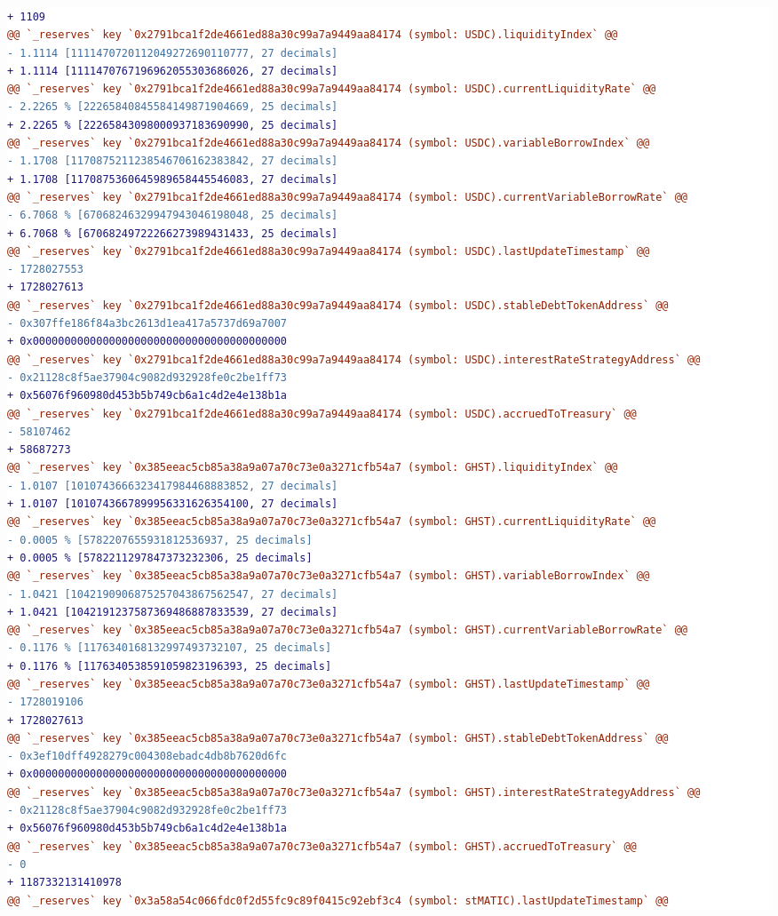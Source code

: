 ```diff
+ 1109
@@ `_reserves` key `0x2791bca1f2de4661ed88a30c99a7a9449aa84174 (symbol: USDC).liquidityIndex` @@
- 1.1114 [1111470720112049272690110777, 27 decimals]
+ 1.1114 [1111470767196962055303686026, 27 decimals]
@@ `_reserves` key `0x2791bca1f2de4661ed88a30c99a7a9449aa84174 (symbol: USDC).currentLiquidityRate` @@
- 2.2265 % [22265840845584149871904669, 25 decimals]
+ 2.2265 % [22265843098000937183690990, 25 decimals]
@@ `_reserves` key `0x2791bca1f2de4661ed88a30c99a7a9449aa84174 (symbol: USDC).variableBorrowIndex` @@
- 1.1708 [1170875211238546706162383842, 27 decimals]
+ 1.1708 [1170875360645989658445546083, 27 decimals]
@@ `_reserves` key `0x2791bca1f2de4661ed88a30c99a7a9449aa84174 (symbol: USDC).currentVariableBorrowRate` @@
- 6.7068 % [67068246329947943046198048, 25 decimals]
+ 6.7068 % [67068249722266273989431433, 25 decimals]
@@ `_reserves` key `0x2791bca1f2de4661ed88a30c99a7a9449aa84174 (symbol: USDC).lastUpdateTimestamp` @@
- 1728027553
+ 1728027613
@@ `_reserves` key `0x2791bca1f2de4661ed88a30c99a7a9449aa84174 (symbol: USDC).stableDebtTokenAddress` @@
- 0x307ffe186f84a3bc2613d1ea417a5737d69a7007
+ 0x0000000000000000000000000000000000000000
@@ `_reserves` key `0x2791bca1f2de4661ed88a30c99a7a9449aa84174 (symbol: USDC).interestRateStrategyAddress` @@
- 0x21128c8f5ae37904c9082d932928fe0c2be1ff73
+ 0x56076f960980d453b5b749cb6a1c4d2e4e138b1a
@@ `_reserves` key `0x2791bca1f2de4661ed88a30c99a7a9449aa84174 (symbol: USDC).accruedToTreasury` @@
- 58107462
+ 58687273
@@ `_reserves` key `0x385eeac5cb85a38a9a07a70c73e0a3271cfb54a7 (symbol: GHST).liquidityIndex` @@
- 1.0107 [1010743666323417984468883852, 27 decimals]
+ 1.0107 [1010743667899956331626354100, 27 decimals]
@@ `_reserves` key `0x385eeac5cb85a38a9a07a70c73e0a3271cfb54a7 (symbol: GHST).currentLiquidityRate` @@
- 0.0005 % [5782207655931812536937, 25 decimals]
+ 0.0005 % [5782211297847373232306, 25 decimals]
@@ `_reserves` key `0x385eeac5cb85a38a9a07a70c73e0a3271cfb54a7 (symbol: GHST).variableBorrowIndex` @@
- 1.0421 [1042190906875257043867562547, 27 decimals]
+ 1.0421 [1042191237587369486887833539, 27 decimals]
@@ `_reserves` key `0x385eeac5cb85a38a9a07a70c73e0a3271cfb54a7 (symbol: GHST).currentVariableBorrowRate` @@
- 0.1176 % [1176340168132997493732107, 25 decimals]
+ 0.1176 % [1176340538591059823196393, 25 decimals]
@@ `_reserves` key `0x385eeac5cb85a38a9a07a70c73e0a3271cfb54a7 (symbol: GHST).lastUpdateTimestamp` @@
- 1728019106
+ 1728027613
@@ `_reserves` key `0x385eeac5cb85a38a9a07a70c73e0a3271cfb54a7 (symbol: GHST).stableDebtTokenAddress` @@
- 0x3ef10dff4928279c004308ebadc4db8b7620d6fc
+ 0x0000000000000000000000000000000000000000
@@ `_reserves` key `0x385eeac5cb85a38a9a07a70c73e0a3271cfb54a7 (symbol: GHST).interestRateStrategyAddress` @@
- 0x21128c8f5ae37904c9082d932928fe0c2be1ff73
+ 0x56076f960980d453b5b749cb6a1c4d2e4e138b1a
@@ `_reserves` key `0x385eeac5cb85a38a9a07a70c73e0a3271cfb54a7 (symbol: GHST).accruedToTreasury` @@
- 0
+ 1187332131410978
@@ `_reserves` key `0x3a58a54c066fdc0f2d55fc9c89f0415c92ebf3c4 (symbol: stMATIC).lastUpdateTimestamp` @@
```